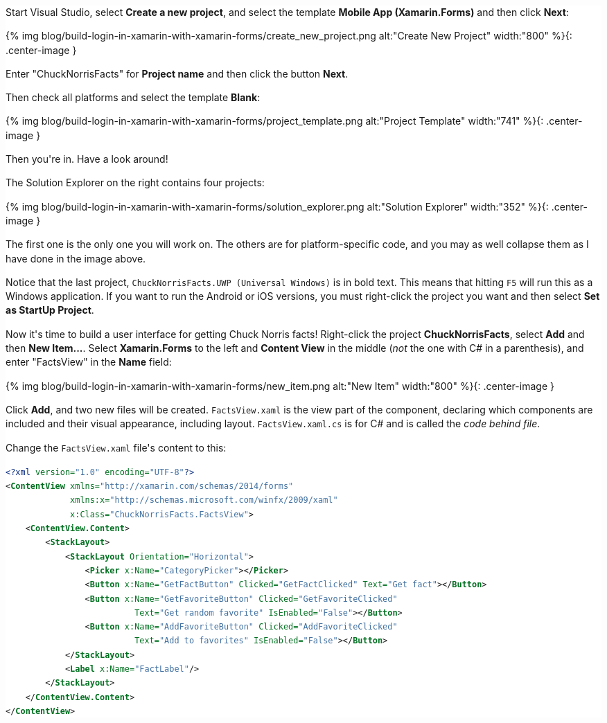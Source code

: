 Start Visual Studio, select **Create a new project**, and select the template **Mobile App (Xamarin.Forms)** and then click **Next**:

{% img blog/build-login-in-xamarin-with-xamarin-forms/create_new_project.png alt:"Create New Project" width:"800" %}{: .center-image }

Enter "ChuckNorrisFacts" for **Project name** and then click the button **Next**.

Then check all platforms and select the template **Blank**:

{% img blog/build-login-in-xamarin-with-xamarin-forms/project_template.png alt:"Project Template" width:"741" %}{: .center-image }

Then you're in. Have a look around!

The Solution Explorer on the right contains four projects:

{% img blog/build-login-in-xamarin-with-xamarin-forms/solution_explorer.png alt:"Solution Explorer" width:"352" %}{: .center-image }

The first one is the only one you will work on. The others are for platform-specific code, and you may as well collapse them as I have done in the image above.

Notice that the last project, `ChuckNorrisFacts.UWP (Universal Windows)` is in bold text. This means that hitting `F5` will run this as a Windows application. If you want to run the Android or iOS versions, you must right-click the project you want and then select **Set as StartUp Project**.

Now it's time to build a user interface for getting Chuck Norris facts! Right-click the project **ChuckNorrisFacts**, select **Add** and then **New Item...**. Select **Xamarin.Forms** to the left and **Content View** in the middle (_not_ the one with C# in a parenthesis), and enter "FactsView" in the **Name** field:

{% img blog/build-login-in-xamarin-with-xamarin-forms/new_item.png alt:"New Item" width:"800" %}{: .center-image }

Click **Add**, and two new files will be created. `FactsView.xaml` is the view part of the component, declaring which components are included and their visual appearance, including layout. `FactsView.xaml.cs` is for C# and is called the _code behind file_.

Change the `FactsView.xaml` file's content to this:

```xml
<?xml version="1.0" encoding="UTF-8"?>
<ContentView xmlns="http://xamarin.com/schemas/2014/forms"
             xmlns:x="http://schemas.microsoft.com/winfx/2009/xaml"
             x:Class="ChuckNorrisFacts.FactsView">
    <ContentView.Content>
        <StackLayout>
            <StackLayout Orientation="Horizontal">
                <Picker x:Name="CategoryPicker"></Picker>
                <Button x:Name="GetFactButton" Clicked="GetFactClicked" Text="Get fact"></Button>
                <Button x:Name="GetFavoriteButton" Clicked="GetFavoriteClicked"
                          Text="Get random favorite" IsEnabled="False"></Button>
                <Button x:Name="AddFavoriteButton" Clicked="AddFavoriteClicked"
                          Text="Add to favorites" IsEnabled="False"></Button>
            </StackLayout>
            <Label x:Name="FactLabel"/>
        </StackLayout>
    </ContentView.Content>
</ContentView>
```
